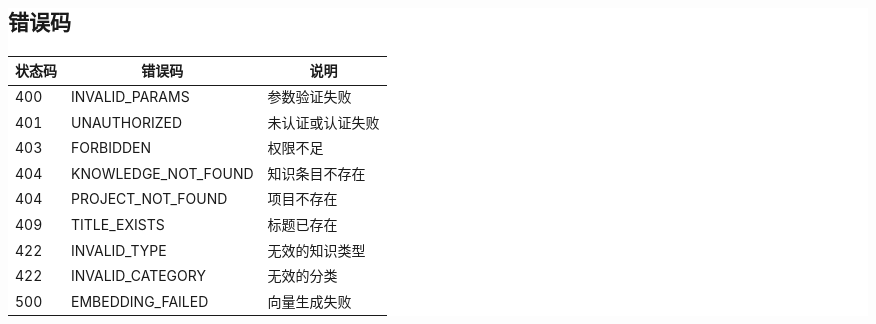 ## 错误码

| 状态码 | 错误码 | 说明 |
|--------|--------|------|
| 400 | INVALID_PARAMS | 参数验证失败 |
| 401 | UNAUTHORIZED | 未认证或认证失败 |
| 403 | FORBIDDEN | 权限不足 |
| 404 | KNOWLEDGE_NOT_FOUND | 知识条目不存在 |
| 404 | PROJECT_NOT_FOUND | 项目不存在 |
| 409 | TITLE_EXISTS | 标题已存在 |
| 422 | INVALID_TYPE | 无效的知识类型 |
| 422 | INVALID_CATEGORY | 无效的分类 |
| 500 | EMBEDDING_FAILED | 向量生成失败 | 